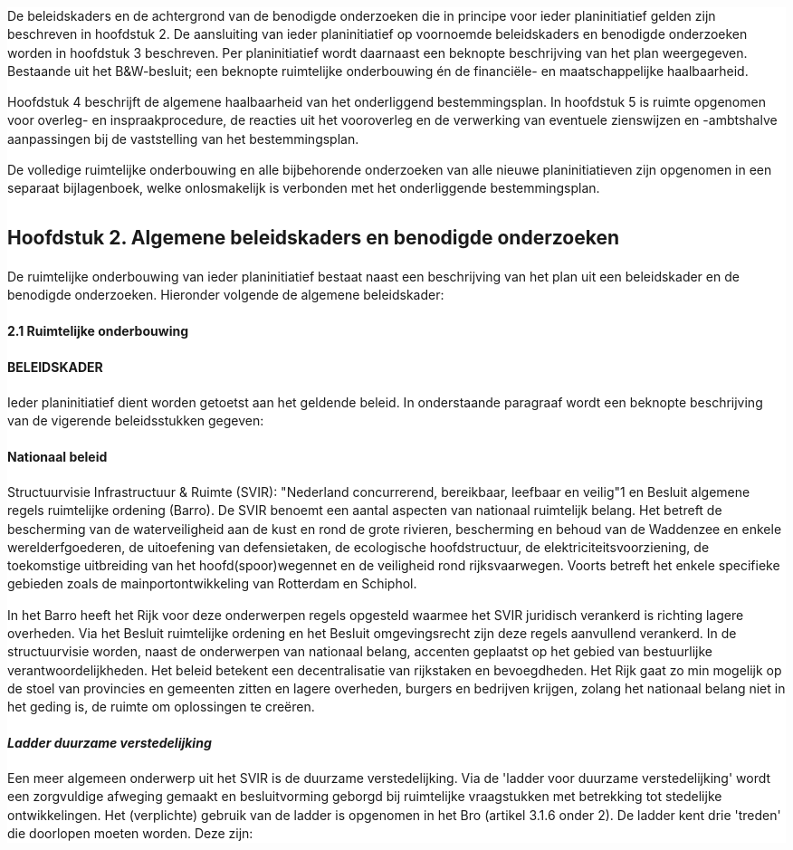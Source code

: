 De beleidskaders en de achtergrond van de benodigde onderzoeken die in principe voor ieder planinitiatief gelden zijn beschreven in hoofdstuk 2. De aansluiting van ieder planinitiatief op voornoemde beleidskaders en benodigde onderzoeken worden in hoofdstuk 3 beschreven. Per planinitiatief wordt daarnaast een beknopte beschrijving van het plan weergegeven. Bestaande uit het B&W-besluit; een beknopte ruimtelijke onderbouwing én de financiële- en maatschappelijke haalbaarheid.

Hoofdstuk 4 beschrijft de algemene haalbaarheid van het onderliggend bestemmingsplan. In hoofdstuk 5 is ruimte opgenomen voor overleg- en inspraakprocedure, de reacties uit het vooroverleg en de verwerking van eventuele zienswijzen en -ambtshalve aanpassingen bij de vaststelling van het bestemmingsplan.

De volledige ruimtelijke onderbouwing en alle bijbehorende onderzoeken van alle nieuwe planinitiatieven zijn opgenomen in een separaat bijlagenboek, welke onlosmakelijk is verbonden met het onderliggende bestemmingsplan.

## <span id="page-3-0"></span>**Hoofdstuk 2. Algemene beleidskaders en benodigde onderzoeken**

De ruimtelijke onderbouwing van ieder planinitiatief bestaat naast een beschrijving van het plan uit een beleidskader en de benodigde onderzoeken. Hieronder volgende de algemene beleidskader:

#### <span id="page-3-1"></span>**2.1 Ruimtelijke onderbouwing**

#### **BELEIDSKADER**

Ieder planinitiatief dient worden getoetst aan het geldende beleid. In onderstaande paragraaf wordt een beknopte beschrijving van de vigerende beleidsstukken gegeven:

#### **Nationaal beleid**

Structuurvisie Infrastructuur & Ruimte (SVIR): "Nederland concurrerend, bereikbaar, leefbaar en veilig"1 en Besluit algemene regels ruimtelijke ordening (Barro). De SVIR benoemt een aantal aspecten van nationaal ruimtelijk belang. Het betreft de bescherming van de waterveiligheid aan de kust en rond de grote rivieren, bescherming en behoud van de Waddenzee en enkele werelderfgoederen, de uitoefening van defensietaken, de ecologische hoofdstructuur, de elektriciteitsvoorziening, de toekomstige uitbreiding van het hoofd(spoor)wegennet en de veiligheid rond rijksvaarwegen. Voorts betreft het enkele specifieke gebieden zoals de mainportontwikkeling van Rotterdam en Schiphol.

In het Barro heeft het Rijk voor deze onderwerpen regels opgesteld waarmee het SVIR juridisch verankerd is richting lagere overheden. Via het Besluit ruimtelijke ordening en het Besluit omgevingsrecht zijn deze regels aanvullend verankerd. In de structuurvisie worden, naast de onderwerpen van nationaal belang, accenten geplaatst op het gebied van bestuurlijke verantwoordelijkheden. Het beleid betekent een decentralisatie van rijkstaken en bevoegdheden. Het Rijk gaat zo min mogelijk op de stoel van provincies en gemeenten zitten en lagere overheden, burgers en bedrijven krijgen, zolang het nationaal belang niet in het geding is, de ruimte om oplossingen te creëren.

#### *Ladder duurzame verstedelijking*

Een meer algemeen onderwerp uit het SVIR is de duurzame verstedelijking. Via de 'ladder voor duurzame verstedelijking' wordt een zorgvuldige afweging gemaakt en besluitvorming geborgd bij ruimtelijke vraagstukken met betrekking tot stedelijke ontwikkelingen. Het (verplichte) gebruik van de ladder is opgenomen in het Bro (artikel 3.1.6 onder 2). De ladder kent drie 'treden' die doorlopen moeten worden. Deze zijn:
